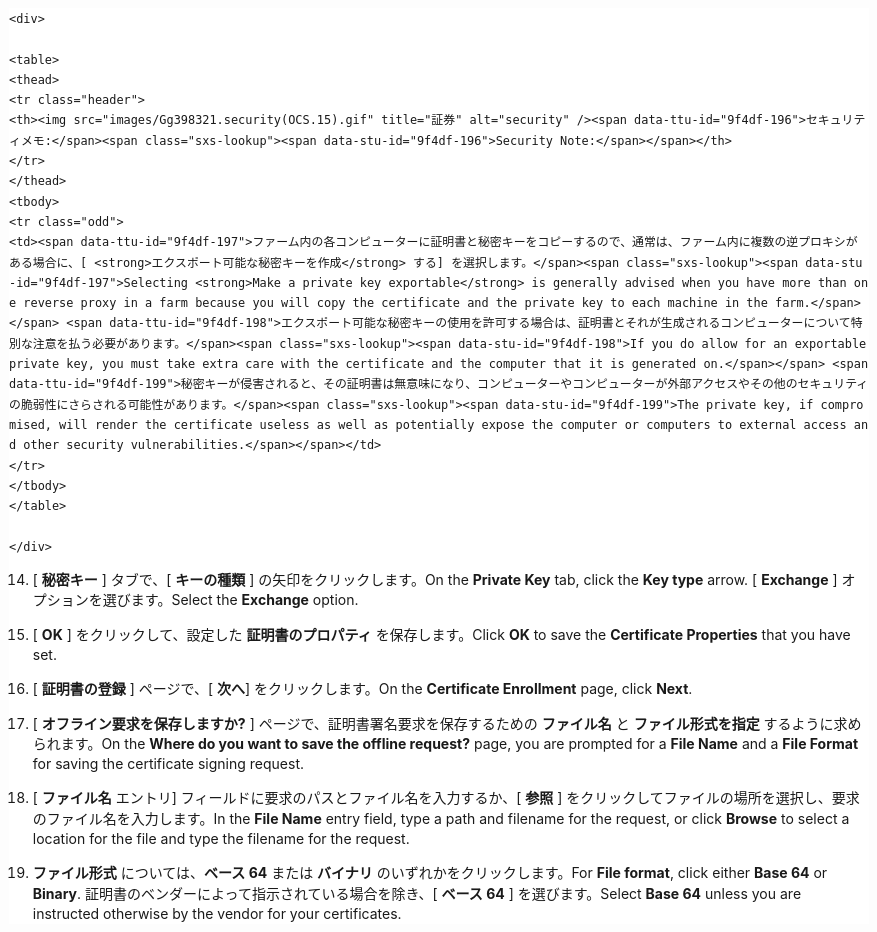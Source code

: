     <div>
    
    <table>
    <thead>
    <tr class="header">
    <th><img src="images/Gg398321.security(OCS.15).gif" title="証券" alt="security" /><span data-ttu-id="9f4df-196">セキュリティメモ:</span><span class="sxs-lookup"><span data-stu-id="9f4df-196">Security Note:</span></span></th>
    </tr>
    </thead>
    <tbody>
    <tr class="odd">
    <td><span data-ttu-id="9f4df-197">ファーム内の各コンピューターに証明書と秘密キーをコピーするので、通常は、ファーム内に複数の逆プロキシがある場合に、[ <strong>エクスポート可能な秘密キーを作成</strong> する] を選択します。</span><span class="sxs-lookup"><span data-stu-id="9f4df-197">Selecting <strong>Make a private key exportable</strong> is generally advised when you have more than one reverse proxy in a farm because you will copy the certificate and the private key to each machine in the farm.</span></span> <span data-ttu-id="9f4df-198">エクスポート可能な秘密キーの使用を許可する場合は、証明書とそれが生成されるコンピューターについて特別な注意を払う必要があります。</span><span class="sxs-lookup"><span data-stu-id="9f4df-198">If you do allow for an exportable private key, you must take extra care with the certificate and the computer that it is generated on.</span></span> <span data-ttu-id="9f4df-199">秘密キーが侵害されると、その証明書は無意味になり、コンピューターやコンピューターが外部アクセスやその他のセキュリティの脆弱性にさらされる可能性があります。</span><span class="sxs-lookup"><span data-stu-id="9f4df-199">The private key, if compromised, will render the certificate useless as well as potentially expose the computer or computers to external access and other security vulnerabilities.</span></span></td>
    </tr>
    </tbody>
    </table>
    
    </div>

14. <span data-ttu-id="9f4df-200">[ **秘密キー** ] タブで、[ **キーの種類** ] の矢印をクリックします。</span><span class="sxs-lookup"><span data-stu-id="9f4df-200">On the **Private Key** tab, click the **Key type** arrow.</span></span> <span data-ttu-id="9f4df-201">[ **Exchange** ] オプションを選びます。</span><span class="sxs-lookup"><span data-stu-id="9f4df-201">Select the **Exchange** option.</span></span>

15. <span data-ttu-id="9f4df-202">[ **OK** ] をクリックして、設定した **証明書のプロパティ** を保存します。</span><span class="sxs-lookup"><span data-stu-id="9f4df-202">Click **OK** to save the **Certificate Properties** that you have set.</span></span>

16. <span data-ttu-id="9f4df-203">[ **証明書の登録** ] ページで、[ **次へ**] をクリックします。</span><span class="sxs-lookup"><span data-stu-id="9f4df-203">On the **Certificate Enrollment** page, click **Next**.</span></span>

17. <span data-ttu-id="9f4df-204">[ **オフライン要求を保存しますか?** ] ページで、証明書署名要求を保存するための **ファイル名** と **ファイル形式を指定** するように求められます。</span><span class="sxs-lookup"><span data-stu-id="9f4df-204">On the **Where do you want to save the offline request?** page, you are prompted for a **File Name** and a **File Format** for saving the certificate signing request.</span></span>

18. <span data-ttu-id="9f4df-205">[ **ファイル名** エントリ] フィールドに要求のパスとファイル名を入力するか、[ **参照** ] をクリックしてファイルの場所を選択し、要求のファイル名を入力します。</span><span class="sxs-lookup"><span data-stu-id="9f4df-205">In the **File Name** entry field, type a path and filename for the request, or click **Browse** to select a location for the file and type the filename for the request.</span></span>

19. <span data-ttu-id="9f4df-206">**ファイル形式** については、**ベース 64** または **バイナリ** のいずれかをクリックします。</span><span class="sxs-lookup"><span data-stu-id="9f4df-206">For **File format**, click either **Base 64** or **Binary**.</span></span> <span data-ttu-id="9f4df-207">証明書のベンダーによって指示されている場合を除き、[ **ベース 64** ] を選びます。</span><span class="sxs-lookup"><span data-stu-id="9f4df-207">Select **Base 64** unless you are instructed otherwise by the vendor for your certificates.</span></span>
